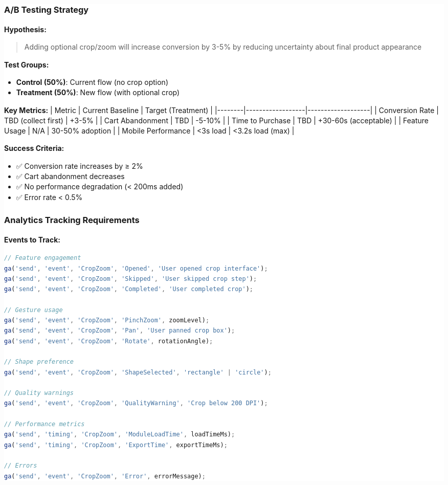 ### A/B Testing Strategy

**Hypothesis:**
> Adding optional crop/zoom will increase conversion by 3-5% by reducing uncertainty about final product appearance

**Test Groups:**
- **Control (50%)**: Current flow (no crop option)
- **Treatment (50%)**: New flow (with optional crop)

**Key Metrics:**
| Metric | Current Baseline | Target (Treatment) |
|--------|------------------|-------------------|
| Conversion Rate | TBD (collect first) | +3-5% |
| Cart Abandonment | TBD | -5-10% |
| Time to Purchase | TBD | +30-60s (acceptable) |
| Feature Usage | N/A | 30-50% adoption |
| Mobile Performance | <3s load | <3.2s load (max) |

**Success Criteria:**
- ✅ Conversion rate increases by ≥ 2%
- ✅ Cart abandonment decreases
- ✅ No performance degradation (< 200ms added)
- ✅ Error rate < 0.5%

### Analytics Tracking Requirements

**Events to Track:**
```javascript
// Feature engagement
ga('send', 'event', 'CropZoom', 'Opened', 'User opened crop interface');
ga('send', 'event', 'CropZoom', 'Skipped', 'User skipped crop step');
ga('send', 'event', 'CropZoom', 'Completed', 'User completed crop');

// Gesture usage
ga('send', 'event', 'CropZoom', 'PinchZoom', zoomLevel);
ga('send', 'event', 'CropZoom', 'Pan', 'User panned crop box');
ga('send', 'event', 'CropZoom', 'Rotate', rotationAngle);

// Shape preference
ga('send', 'event', 'CropZoom', 'ShapeSelected', 'rectangle' | 'circle');

// Quality warnings
ga('send', 'event', 'CropZoom', 'QualityWarning', 'Crop below 200 DPI');

// Performance metrics
ga('send', 'timing', 'CropZoom', 'ModuleLoadTime', loadTimeMs);
ga('send', 'timing', 'CropZoom', 'ExportTime', exportTimeMs);

// Errors
ga('send', 'event', 'CropZoom', 'Error', errorMessage);
```
